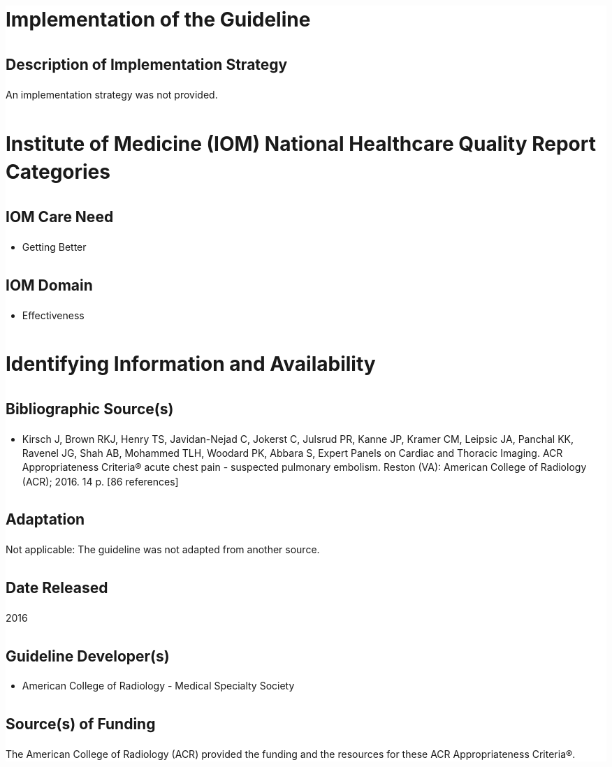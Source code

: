 

# Implementation of the Guideline

## Description of Implementation Strategy



An implementation strategy was not provided.

# Institute of Medicine (IOM) National Healthcare Quality Report Categories

## IOM Care Need

- Getting Better

## IOM Domain

- Effectiveness

# Identifying Information and Availability

## Bibliographic Source(s)

- Kirsch J, Brown RKJ, Henry TS, Javidan-Nejad C, Jokerst C, Julsrud PR, Kanne JP, Kramer CM, Leipsic JA, Panchal KK, Ravenel JG, Shah AB, Mohammed TLH, Woodard PK, Abbara S, Expert Panels on Cardiac and Thoracic Imaging. ACR Appropriateness Criteria® acute chest pain - suspected pulmonary embolism. Reston (VA): American College of Radiology (ACR); 2016. 14 p. [86 references]

## Adaptation



Not applicable: The guideline was not adapted from another source.

## Date Released

2016

## Guideline Developer(s)

- American College of Radiology - Medical Specialty Society

## Source(s) of Funding



The American College of Radiology (ACR) provided the funding and the resources for these ACR Appropriateness Criteria®.
